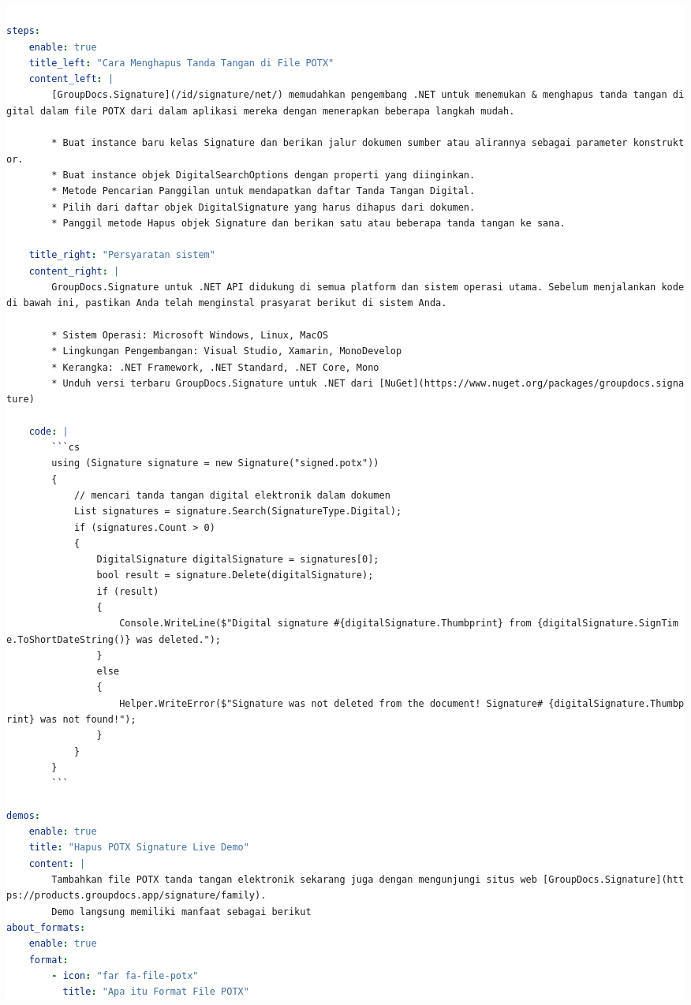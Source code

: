 ```yaml

steps:
    enable: true
    title_left: "Cara Menghapus Tanda Tangan di File POTX"
    content_left: |
        [GroupDocs.Signature](/id/signature/net/) memudahkan pengembang .NET untuk menemukan & menghapus tanda tangan digital dalam file POTX dari dalam aplikasi mereka dengan menerapkan beberapa langkah mudah.

        * Buat instance baru kelas Signature dan berikan jalur dokumen sumber atau alirannya sebagai parameter konstruktor.
        * Buat instance objek DigitalSearchOptions dengan properti yang diinginkan.
        * Metode Pencarian Panggilan untuk mendapatkan daftar Tanda Tangan Digital.
        * Pilih dari daftar objek DigitalSignature yang harus dihapus dari dokumen.
        * Panggil metode Hapus objek Signature dan berikan satu atau beberapa tanda tangan ke sana.
        
    title_right: "Persyaratan sistem"
    content_right: |
        GroupDocs.Signature untuk .NET API didukung di semua platform dan sistem operasi utama. Sebelum menjalankan kode di bawah ini, pastikan Anda telah menginstal prasyarat berikut di sistem Anda.

        * Sistem Operasi: Microsoft Windows, Linux, MacOS
        * Lingkungan Pengembangan: Visual Studio, Xamarin, MonoDevelop
        * Kerangka: .NET Framework, .NET Standard, .NET Core, Mono
        * Unduh versi terbaru GroupDocs.Signature untuk .NET dari [NuGet](https://www.nuget.org/packages/groupdocs.signature)
        
    code: |
        ```cs
        using (Signature signature = new Signature("signed.potx"))
        {
            // mencari tanda tangan digital elektronik dalam dokumen
            List signatures = signature.Search(SignatureType.Digital);
            if (signatures.Count > 0)
            {
                DigitalSignature digitalSignature = signatures[0];
                bool result = signature.Delete(digitalSignature);
                if (result)
                {
                    Console.WriteLine($"Digital signature #{digitalSignature.Thumbprint} from {digitalSignature.SignTime.ToShortDateString()} was deleted.");
                }
                else
                {
                    Helper.WriteError($"Signature was not deleted from the document! Signature# {digitalSignature.Thumbprint} was not found!");
                }
            }
        }
        ```
        
demos:
    enable: true
    title: "Hapus POTX Signature Live Demo"
    content: |
        Tambahkan file POTX tanda tangan elektronik sekarang juga dengan mengunjungi situs web [GroupDocs.Signature](https://products.groupdocs.app/signature/family).
        Demo langsung memiliki manfaat sebagai berikut
about_formats:
    enable: true
    format:
        - icon: "far fa-file-potx"
          title: "Apa itu Format File POTX"
```